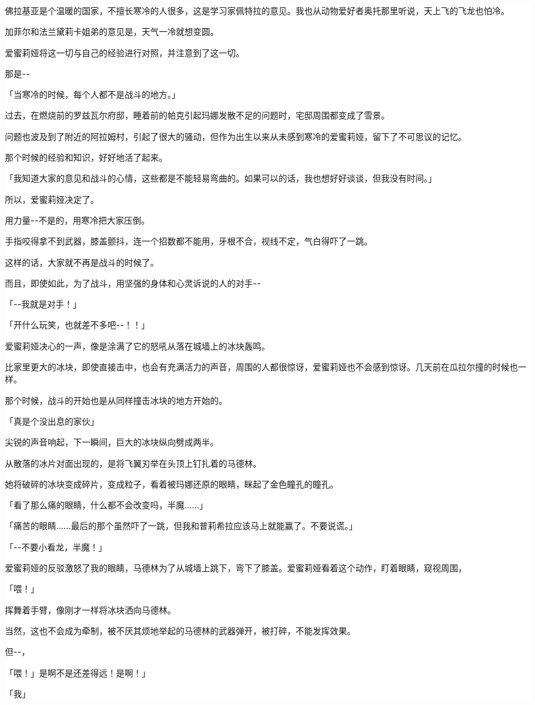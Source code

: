 佛拉基亚是个温暖的国家，不擅长寒冷的人很多，这是学习家佩特拉的意见。我也从动物爱好者奥托那里听说，天上飞的飞龙也怕冷。

加菲尔和法兰黛莉卡姐弟的意见是，天气一冷就想变圆。

爱蜜莉娅将这一切与自己的经验进行对照，并注意到了这一切。

那是--

「当寒冷的时候，每个人都不是战斗的地方。」

过去，在燃烧前的罗兹瓦尔府邸，睡着前的帕克引起玛娜发散不足的问题时，宅邸周围都变成了雪景。

问题也波及到了附近的阿拉姆村，引起了很大的骚动，但作为出生以来从未感到寒冷的爱蜜莉娅，留下了不可思议的记忆。

那个时候的经验和知识，好好地活了起来。

「我知道大家的意见和战斗的心情，这些都是不能轻易弯曲的。如果可以的话，我也想好好谈谈，但我没有时间。」

所以，爱蜜莉娅决定了。

用力量--不是的，用寒冷把大家压倒。

手指咬得拿不到武器，膝盖颤抖，连一个招数都不能用，牙根不合，视线不定，气白得吓了一跳。

这样的话，大家就不再是战斗的时候了。

而且，即使如此，为了战斗，用坚强的身体和心灵诉说的人的对手--

「--我就是对手！」

「开什么玩笑，也就差不多吧--！！」

爱蜜莉娅决心的一声，像是涂满了它的怒吼从落在城墙上的冰块轰鸣。

比家里更大的冰块，即使直接击中，也会有充满活力的声音，周围的人都很惊讶，爱蜜莉娅也不会感到惊讶。几天前在瓜拉尔撞的时候也一样。

那个时候，战斗的开始也是从同样撞击冰块的地方开始的。

「真是个没出息的家伙」

尖锐的声音响起，下一瞬间，巨大的冰块纵向劈成两半。

从散落的冰片对面出现的，是将飞翼刃举在头顶上钉扎着的马德林。

她将破碎的冰块变成碎片，变成粒子，看着被玛娜还原的眼睛，眯起了金色瞳孔的瞳孔。

「看了那么痛的眼睛，什么都不会改变吗，半魔……」

「痛苦的眼睛……最后的那个虽然吓了一跳，但我和普莉希拉应该马上就能赢了。不要说谎。」

「--不要小看龙，半魔！」

爱蜜莉娅的反驳激怒了我的眼睛，马德林为了从城墙上跳下，弯下了膝盖。爱蜜莉娅看着这个动作，盯着眼睛，窥视周围，

「喂！」

挥舞着手臂，像刚才一样将冰块洒向马德林。

当然，这也不会成为牵制，被不厌其烦地举起的马德林的武器弹开，被打碎，不能发挥效果。

但--，

「喂！」是啊不是还差得远！是啊！」

「我」
